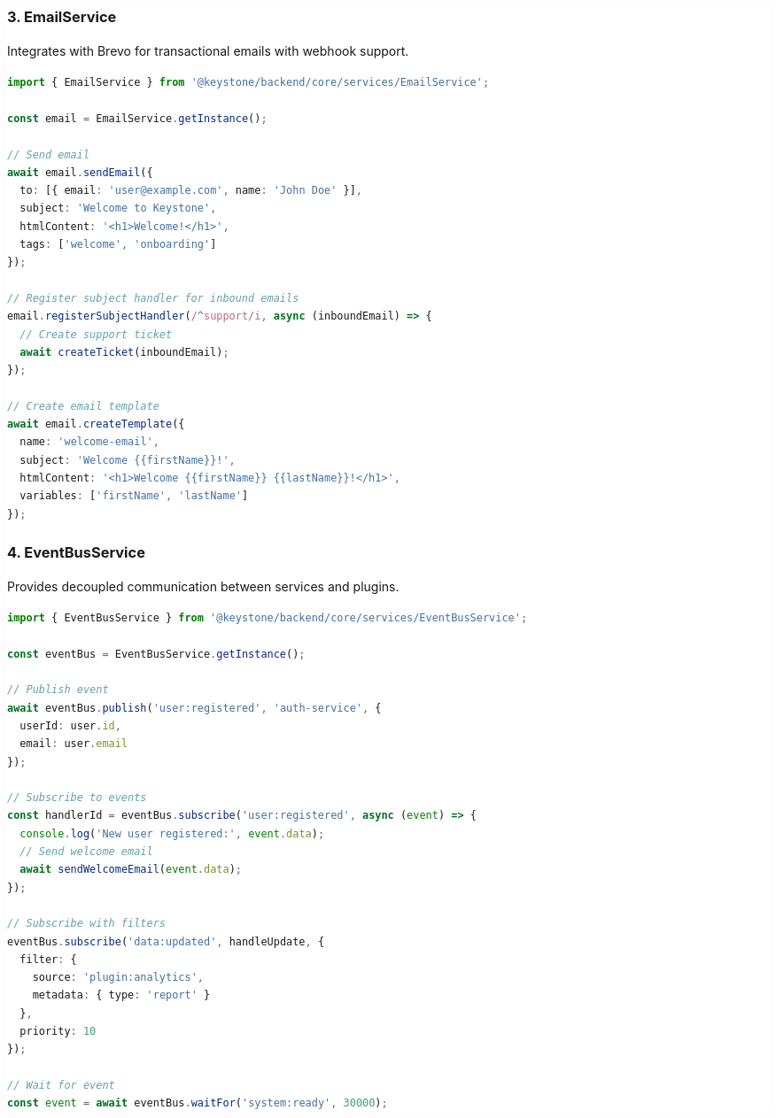### 3. EmailService
Integrates with Brevo for transactional emails with webhook support.

```typescript
import { EmailService } from '@keystone/backend/core/services/EmailService';

const email = EmailService.getInstance();

// Send email
await email.sendEmail({
  to: [{ email: 'user@example.com', name: 'John Doe' }],
  subject: 'Welcome to Keystone',
  htmlContent: '<h1>Welcome!</h1>',
  tags: ['welcome', 'onboarding']
});

// Register subject handler for inbound emails
email.registerSubjectHandler(/^support/i, async (inboundEmail) => {
  // Create support ticket
  await createTicket(inboundEmail);
});

// Create email template
await email.createTemplate({
  name: 'welcome-email',
  subject: 'Welcome {{firstName}}!',
  htmlContent: '<h1>Welcome {{firstName}} {{lastName}}!</h1>',
  variables: ['firstName', 'lastName']
});
```

### 4. EventBusService
Provides decoupled communication between services and plugins.

```typescript
import { EventBusService } from '@keystone/backend/core/services/EventBusService';

const eventBus = EventBusService.getInstance();

// Publish event
await eventBus.publish('user:registered', 'auth-service', {
  userId: user.id,
  email: user.email
});

// Subscribe to events
const handlerId = eventBus.subscribe('user:registered', async (event) => {
  console.log('New user registered:', event.data);
  // Send welcome email
  await sendWelcomeEmail(event.data);
});

// Subscribe with filters
eventBus.subscribe('data:updated', handleUpdate, {
  filter: {
    source: 'plugin:analytics',
    metadata: { type: 'report' }
  },
  priority: 10
});

// Wait for event
const event = await eventBus.waitFor('system:ready', 30000);
```
